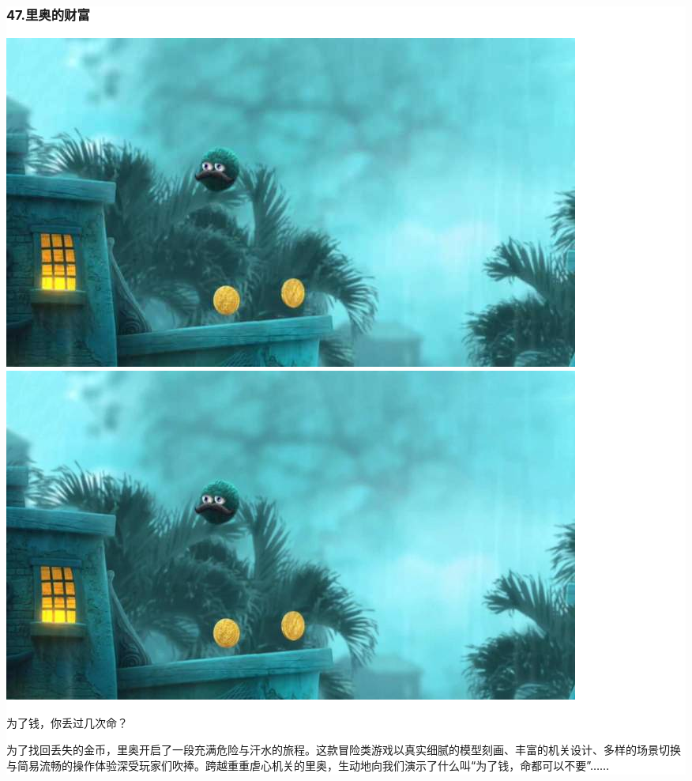### 47.里奥的财富

![img](.assets/v2-68fc70a43b941cd2c07e0f0e35a2d8a2_hd.jpg)![img](.assets/v2-68fc70a43b941cd2c07e0f0e35a2d8a2_720w.jpg)


为了钱，你丢过几次命？

为了找回丢失的金币，里奥开启了一段充满危险与汗水的旅程。这款冒险类游戏以真实细腻的模型刻画、丰富的机关设计、多样的场景切换与简易流畅的操作体验深受玩家们吹捧。跨越重重虐心机关的里奥，生动地向我们演示了什么叫“为了钱，命都可以不要”……
